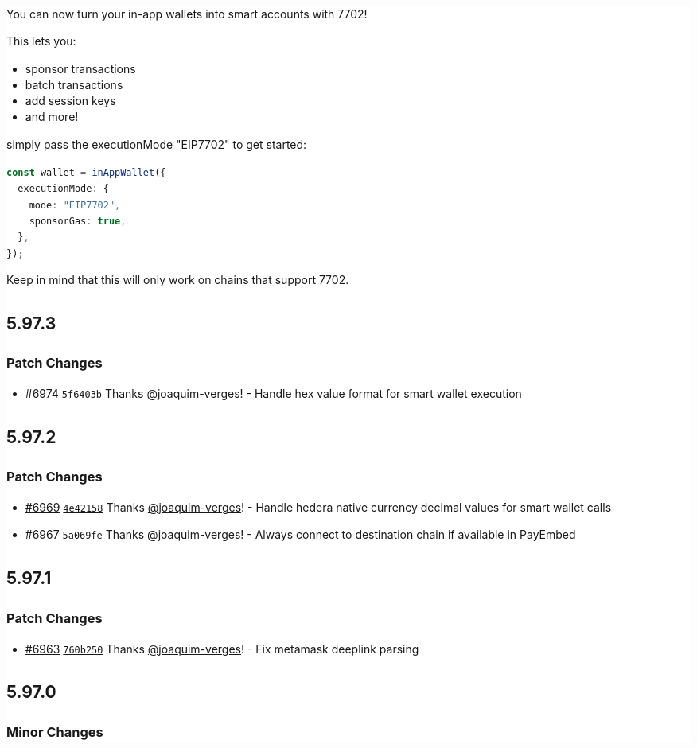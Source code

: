   You can now turn your in-app wallets into smart accounts with 7702!

  This lets you:
  - sponsor transactions
  - batch transactions
  - add session keys
  - and more!

  simply pass the executionMode "EIP7702" to get started:

  ```ts
  const wallet = inAppWallet({
    executionMode: {
      mode: "EIP7702",
      sponsorGas: true,
    },
  });
  ```

  Keep in mind that this will only work on chains that support 7702.

## 5.97.3

### Patch Changes

- [#6974](https://github.com/thirdweb-dev/js/pull/6974) [`5f6403b`](https://github.com/thirdweb-dev/js/commit/5f6403bb8d5820b1ac0967920850db32b606575e) Thanks [@joaquim-verges](https://github.com/joaquim-verges)! - Handle hex value format for smart wallet execution

## 5.97.2

### Patch Changes

- [#6969](https://github.com/thirdweb-dev/js/pull/6969) [`4e42158`](https://github.com/thirdweb-dev/js/commit/4e42158c7bcf6ae2dd064abaf1972a6529ae5449) Thanks [@joaquim-verges](https://github.com/joaquim-verges)! - Handle hedera native currency decimal values for smart wallet calls

- [#6967](https://github.com/thirdweb-dev/js/pull/6967) [`5a069fe`](https://github.com/thirdweb-dev/js/commit/5a069fe657de66fd8f64a7d41c089e32c1930ba2) Thanks [@joaquim-verges](https://github.com/joaquim-verges)! - Always connect to destination chain if available in PayEmbed

## 5.97.1

### Patch Changes

- [#6963](https://github.com/thirdweb-dev/js/pull/6963) [`760b250`](https://github.com/thirdweb-dev/js/commit/760b250bc30d5ccff2549c3bba322ae0cf076d51) Thanks [@joaquim-verges](https://github.com/joaquim-verges)! - Fix metamask deeplink parsing

## 5.97.0

### Minor Changes
